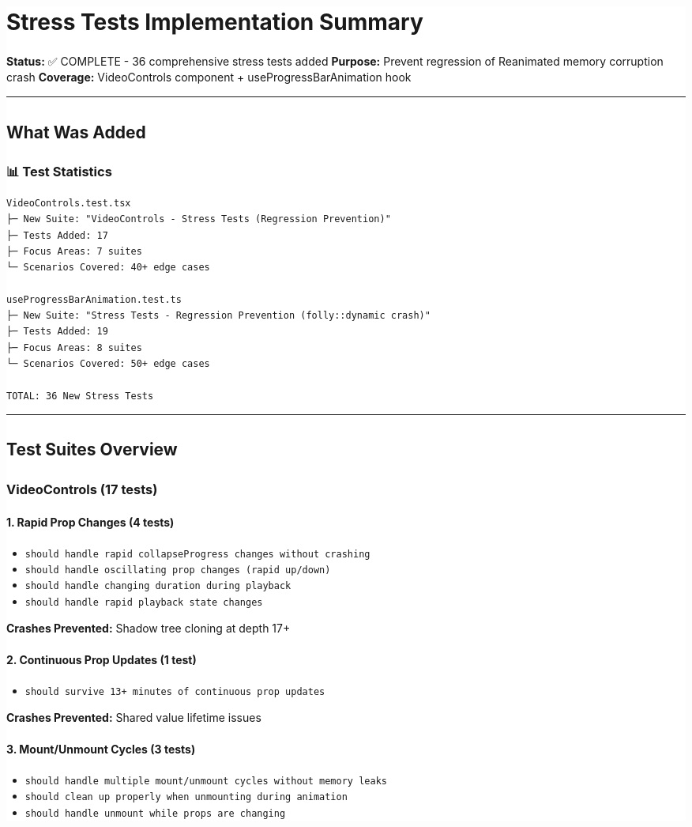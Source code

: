 # Stress Tests Implementation Summary

**Status:** ✅ COMPLETE - 36 comprehensive stress tests added
**Purpose:** Prevent regression of Reanimated memory corruption crash
**Coverage:** VideoControls component + useProgressBarAnimation hook

---

## What Was Added

### 📊 Test Statistics

```
VideoControls.test.tsx
├─ New Suite: "VideoControls - Stress Tests (Regression Prevention)"
├─ Tests Added: 17
├─ Focus Areas: 7 suites
└─ Scenarios Covered: 40+ edge cases

useProgressBarAnimation.test.ts
├─ New Suite: "Stress Tests - Regression Prevention (folly::dynamic crash)"
├─ Tests Added: 19
├─ Focus Areas: 8 suites
└─ Scenarios Covered: 50+ edge cases

TOTAL: 36 New Stress Tests
```

---

## Test Suites Overview

### VideoControls (17 tests)

#### 1. Rapid Prop Changes (4 tests)
- `should handle rapid collapseProgress changes without crashing`
- `should handle oscillating prop changes (rapid up/down)`
- `should handle changing duration during playback`
- `should handle rapid playback state changes`

**Crashes Prevented:** Shadow tree cloning at depth 17+

#### 2. Continuous Prop Updates (1 test)
- `should survive 13+ minutes of continuous prop updates`

**Crashes Prevented:** Shared value lifetime issues

#### 3. Mount/Unmount Cycles (3 tests)
- `should handle multiple mount/unmount cycles without memory leaks`
- `should clean up properly when unmounting during animation`
- `should handle unmount while props are changing`
